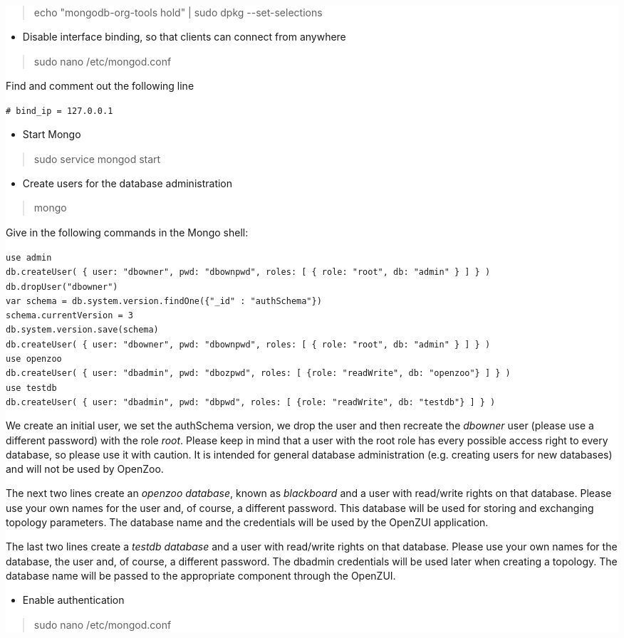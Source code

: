 > echo "mongodb-org-tools hold" \| sudo dpkg --set-selections


- Disable interface binding, so that clients can connect from anywhere

> sudo nano /etc/mongod.conf

Find and comment out the following line

~~~~~~
# bind_ip = 127.0.0.1
~~~~~~

- Start Mongo

> sudo service mongod start

- Create users for the database administration

> mongo

Give in the following commands in the Mongo shell:

~~~~~~
use admin
db.createUser( { user: "dbowner", pwd: "dbownpwd", roles: [ { role: "root", db: "admin" } ] } )
db.dropUser("dbowner")
var schema = db.system.version.findOne({"_id" : "authSchema"})
schema.currentVersion = 3
db.system.version.save(schema)
db.createUser( { user: "dbowner", pwd: "dbownpwd", roles: [ { role: "root", db: "admin" } ] } )
use openzoo
db.createUser( { user: "dbadmin", pwd: "dbozpwd", roles: [ {role: "readWrite", db: "openzoo"} ] } )
use testdb
db.createUser( { user: "dbadmin", pwd: "dbpwd", roles: [ {role: "readWrite", db: "testdb"} ] } )
~~~~~~

We create an initial user, we set the authSchema version, we drop the user and then recreate the *dbowner* user (please use a different password) with the role *root*.
Please keep in mind that a user with the root role has every possible access right to every database, so please use it with caution.
It is intended for general database administration (e.g. creating users for new databases) and will not be used by OpenZoo.

The next two lines create an *openzoo database*, known as *blackboard* and a user with read/write rights on that database.
Please use your own names for the user and, of course, a different password.
This database will be used for storing and exchanging topology parameters.
The database name and the credentials will be used by the OpenZUI application.

The last two lines create a *testdb database* and a user with read/write rights on that database.
Please use your own names for the database, the user and, of course, a different password.
The dbadmin credentials will be used later when creating a topology. The database name will be passed to the appropriate component through the OpenZUI.

- Enable authentication

> sudo nano /etc/mongod.conf
